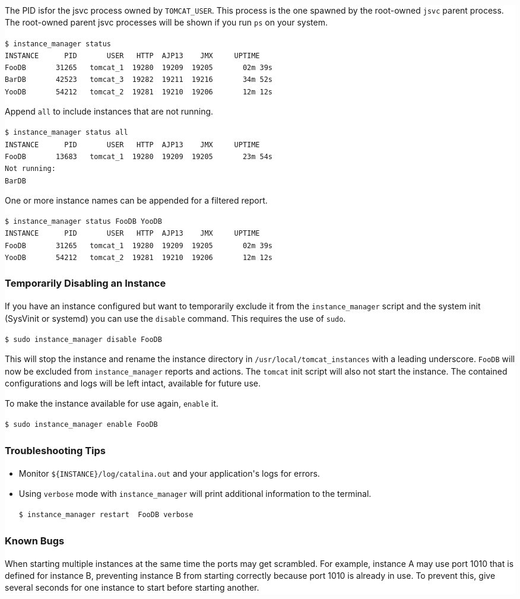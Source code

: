 The PID isfor the jsvc process owned by `TOMCAT_USER`. This process is the one spawned by the root-owned `jsvc` parent process. The root-owned parent jsvc processes will be shown if you run `ps` on your system.

    $ instance_manager status
    INSTANCE      PID       USER   HTTP  AJP13    JMX     UPTIME
    FooDB       31265   tomcat_1  19280  19209  19205       02m 39s
    BarDB       42523   tomcat_3  19282  19211  19216       34m 52s
    YooDB       54212   tomcat_2  19281  19210  19206       12m 12s

Append `all` to include instances that are not running.

    $ instance_manager status all
    INSTANCE      PID       USER   HTTP  AJP13    JMX     UPTIME
    FooDB       13683   tomcat_1  19280  19209  19205       23m 54s
    Not running:
    BarDB

One or more instance names can be appended for a filtered report.

    $ instance_manager status FooDB YooDB
    INSTANCE      PID       USER   HTTP  AJP13    JMX     UPTIME
    FooDB       31265   tomcat_1  19280  19209  19205       02m 39s
    YooDB       54212   tomcat_2  19281  19210  19206       12m 12s

### Temporarily Disabling an Instance

If you have an instance configured but want to temporarily exclude it from the `instance_manager` script and the system init (SysVinit or systemd) you can use the `disable` command. This requires the use of `sudo`.

    $ sudo instance_manager disable FooDB

This will stop the instance and rename the instance directory in `/usr/local/tomcat_instances` with a leading underscore. `FooDB` will now be excluded from `instance_manager` reports and actions. The `tomcat` init script will also not start the instance. The contained configurations and logs will be left intact, available for future use.

To make the instance available for use again, `enable` it.

    $ sudo instance_manager enable FooDB

### Troubleshooting Tips

- Monitor `${INSTANCE}/log/catalina.out` and your application's logs for errors.

- Using `verbose` mode with `instance_manager` will print additional information to the terminal.
    
    `$ instance_manager restart  FooDB verbose`



### Known Bugs

When starting multiple instances at the same time the ports may get scrambled. For example, instance A may use port 1010 that is defined for instance B, preventing instance B from starting correctly because port 1010 is already in use. To prevent this, give several seconds for one instance to start before starting another.



